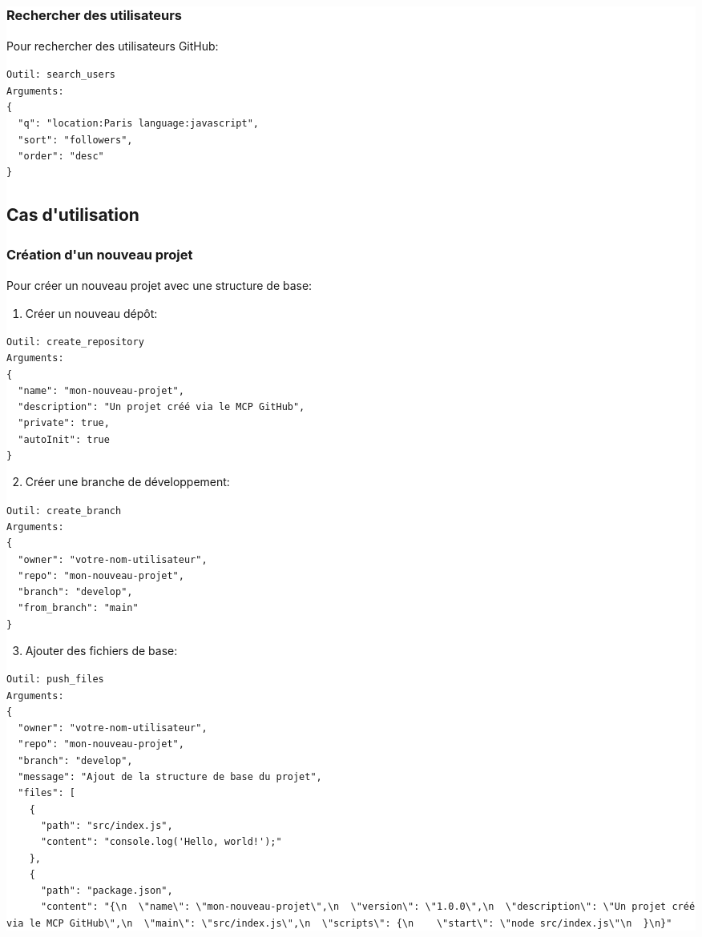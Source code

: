 ### Rechercher des utilisateurs

Pour rechercher des utilisateurs GitHub:

```
Outil: search_users
Arguments:
{
  "q": "location:Paris language:javascript",
  "sort": "followers",
  "order": "desc"
}
```



## Cas d'utilisation

### Création d'un nouveau projet

Pour créer un nouveau projet avec une structure de base:

1. Créer un nouveau dépôt:

```
Outil: create_repository
Arguments:
{
  "name": "mon-nouveau-projet",
  "description": "Un projet créé via le MCP GitHub",
  "private": true,
  "autoInit": true
}
```

2. Créer une branche de développement:

```
Outil: create_branch
Arguments:
{
  "owner": "votre-nom-utilisateur",
  "repo": "mon-nouveau-projet",
  "branch": "develop",
  "from_branch": "main"
}
```

3. Ajouter des fichiers de base:

```
Outil: push_files
Arguments:
{
  "owner": "votre-nom-utilisateur",
  "repo": "mon-nouveau-projet",
  "branch": "develop",
  "message": "Ajout de la structure de base du projet",
  "files": [
    {
      "path": "src/index.js",
      "content": "console.log('Hello, world!');"
    },
    {
      "path": "package.json",
      "content": "{\n  \"name\": \"mon-nouveau-projet\",\n  \"version\": \"1.0.0\",\n  \"description\": \"Un projet créé via le MCP GitHub\",\n  \"main\": \"src/index.js\",\n  \"scripts\": {\n    \"start\": \"node src/index.js\"\n  }\n}"
```